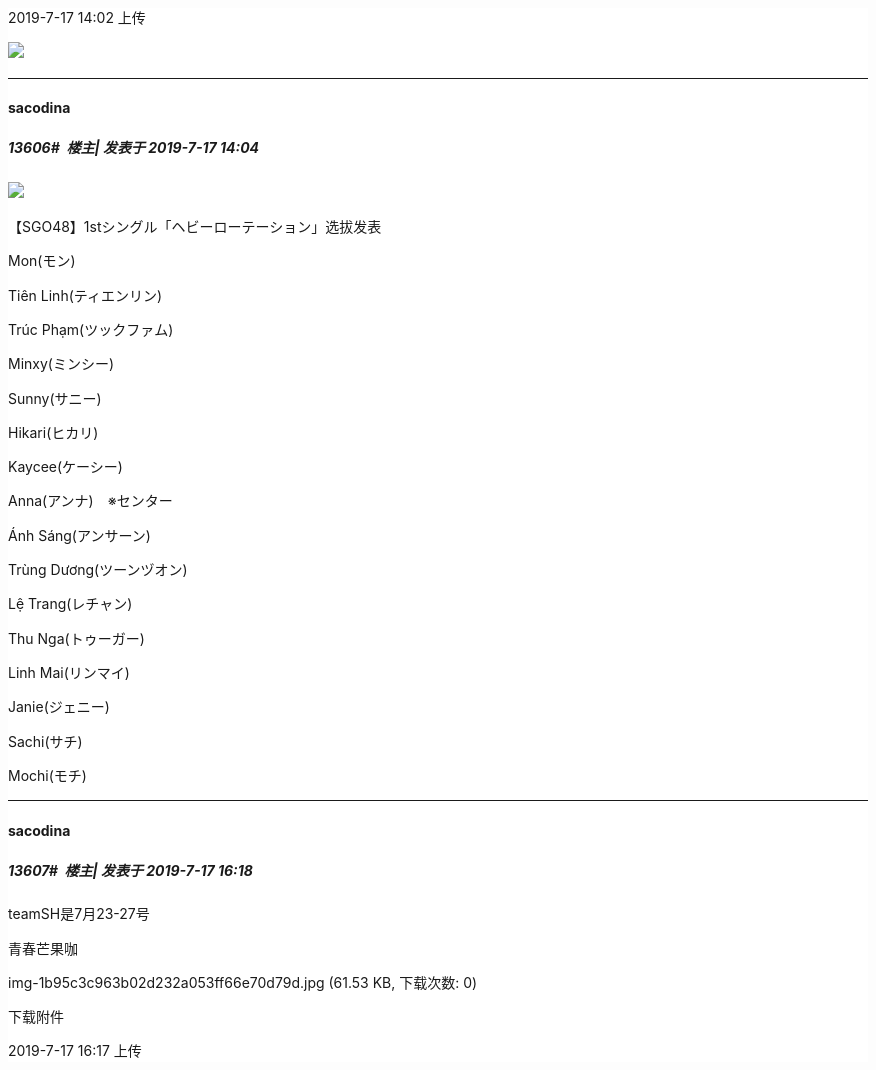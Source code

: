 2019-7-17 14:02 上传

<img src="https://img.saraba1st.com/forum/201907/17/140214tddesh585uu4vs6d.jpg" referrerpolicy="no-referrer">

*****

####  sacodina  
##### 13606#         楼主| 发表于 2019-7-17 14:04

<img src="http://imgsrc.baidu.com/forum/w%3D580/sign=ea2489cf6d2762d0803ea4b790ee0849/ea3bbfd3572c11dfea2489cf6d2762d0f503c243.jpg" referrerpolicy="no-referrer">

【SGO48】1stシングル「ヘビーローテーション」选拔发表

Mon(モン)

Tiên Linh(ティエンリン)

Trúc Phạm(ツックファム)

Minxy(ミンシー)

Sunny(サニー)

Hikari(ヒカリ)

Kaycee(ケーシー)

Anna(アンナ)　※センター

Ánh Sáng(アンサーン)

Trùng Dương(ツーンヅオン)

Lệ Trang(レチャン)

Thu Nga(トゥーガー)

Linh Mai(リンマイ)

Janie(ジェニー)

Sachi(サチ)

Mochi(モチ)

*****

####  sacodina  
##### 13607#         楼主| 发表于 2019-7-17 16:18

teamSH是7月23-27号

青春芒果咖

img-1b95c3c963b02d232a053ff66e70d79d.jpg
(61.53 KB, 下载次数: 0)

下载附件

2019-7-17 16:17 上传
